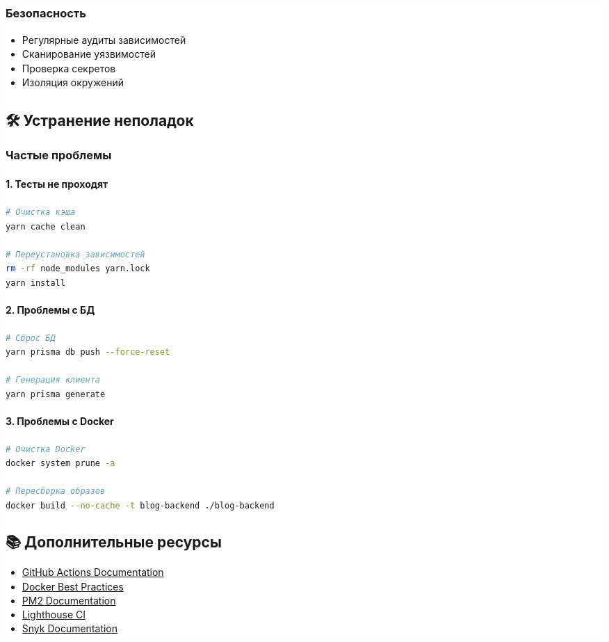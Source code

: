 ### Безопасность
- Регулярные аудиты зависимостей
- Сканирование уязвимостей
- Проверка секретов
- Изоляция окружений

## 🛠 Устранение неполадок

### Частые проблемы

#### 1. Тесты не проходят
```bash
# Очистка кэша
yarn cache clean

# Переустановка зависимостей
rm -rf node_modules yarn.lock
yarn install
```

#### 2. Проблемы с БД
```bash
# Сброс БД
yarn prisma db push --force-reset

# Генерация клиента
yarn prisma generate
```

#### 3. Проблемы с Docker
```bash
# Очистка Docker
docker system prune -a

# Пересборка образов
docker build --no-cache -t blog-backend ./blog-backend
```

## 📚 Дополнительные ресурсы

- [GitHub Actions Documentation](https://docs.github.com/en/actions)
- [Docker Best Practices](https://docs.docker.com/develop/dev-best-practices/)
- [PM2 Documentation](https://pm2.keymetrics.io/docs/)
- [Lighthouse CI](https://github.com/GoogleChrome/lighthouse-ci)
- [Snyk Documentation](https://docs.snyk.io/)
